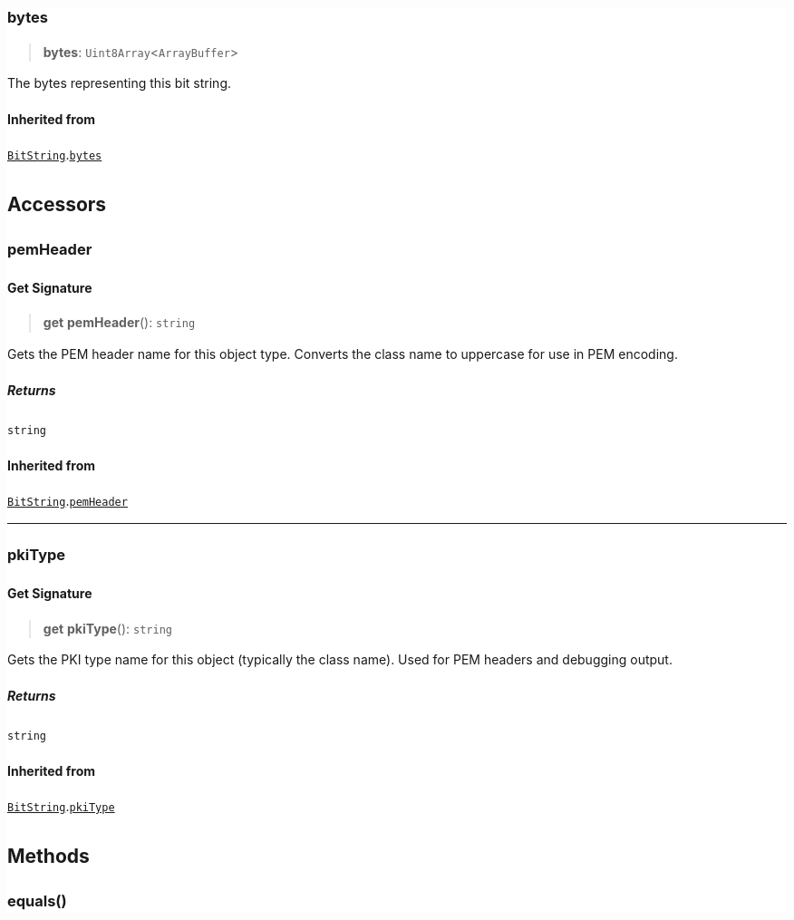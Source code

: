 ### bytes

> **bytes**: `Uint8Array`\<`ArrayBuffer`\>

The bytes representing this bit string.

#### Inherited from

[`BitString`](../../../asn1/BitString/classes/BitString.md).[`bytes`](../../../asn1/BitString/classes/BitString.md#bytes)

## Accessors

### pemHeader

#### Get Signature

> **get** **pemHeader**(): `string`

Gets the PEM header name for this object type.
Converts the class name to uppercase for use in PEM encoding.

##### Returns

`string`

#### Inherited from

[`BitString`](../../../asn1/BitString/classes/BitString.md).[`pemHeader`](../../../asn1/BitString/classes/BitString.md#pemheader)

---

### pkiType

#### Get Signature

> **get** **pkiType**(): `string`

Gets the PKI type name for this object (typically the class name).
Used for PEM headers and debugging output.

##### Returns

`string`

#### Inherited from

[`BitString`](../../../asn1/BitString/classes/BitString.md).[`pkiType`](../../../asn1/BitString/classes/BitString.md#pkitype)

## Methods

### equals()
